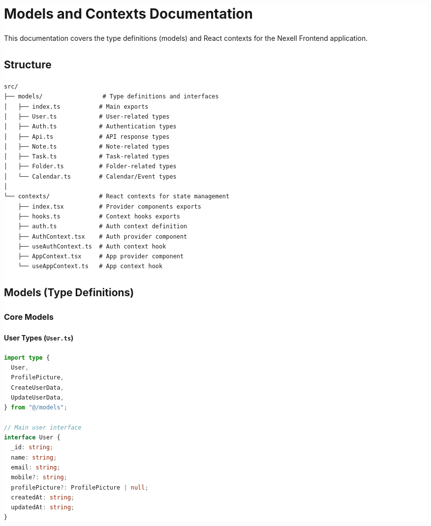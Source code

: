 # Models and Contexts Documentation

This documentation covers the type definitions (models) and React contexts for the Nexell Frontend application.

## Structure

```
src/
├── models/                 # Type definitions and interfaces
│   ├── index.ts           # Main exports
│   ├── User.ts            # User-related types
│   ├── Auth.ts            # Authentication types
│   ├── Api.ts             # API response types
│   ├── Note.ts            # Note-related types
│   ├── Task.ts            # Task-related types
│   ├── Folder.ts          # Folder-related types
│   └── Calendar.ts        # Calendar/Event types
│
└── contexts/              # React contexts for state management
    ├── index.tsx          # Provider components exports
    ├── hooks.ts           # Context hooks exports
    ├── auth.ts            # Auth context definition
    ├── AuthContext.tsx    # Auth provider component
    ├── useAuthContext.ts  # Auth context hook
    ├── AppContext.tsx     # App provider component
    └── useAppContext.ts   # App context hook
```

## Models (Type Definitions)

### Core Models

#### User Types (`User.ts`)

```typescript
import type {
  User,
  ProfilePicture,
  CreateUserData,
  UpdateUserData,
} from "@/models";

// Main user interface
interface User {
  _id: string;
  name: string;
  email: string;
  mobile?: string;
  profilePicture?: ProfilePicture | null;
  createdAt: string;
  updatedAt: string;
}
```
